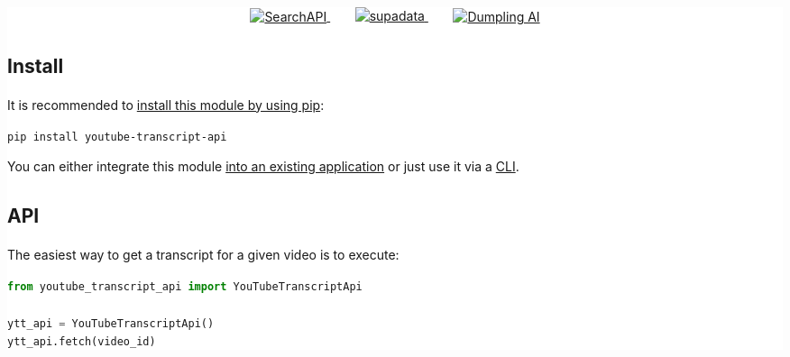 <p align="center">
  <a href="https://www.searchapi.io">
    <picture>
      <source media="(prefers-color-scheme: dark)" srcset="https://www.searchapi.io/press/v1/svg/searchapi_logo_white_h.svg">
      <source media="(prefers-color-scheme: light)" srcset="https://www.searchapi.io/press/v1/svg/searchapi_logo_black_h.svg">
      <img alt="SearchAPI" src="https://www.searchapi.io/press/v1/svg/searchapi_logo_black_h.svg" height="40px" style="vertical-align: middle;">
    </picture>
  </a>
  &nbsp;&nbsp;&nbsp;&nbsp;&nbsp;&nbsp;
  <a href="https://supadata.ai">
    <picture>
      <source media="(prefers-color-scheme: dark)" srcset="https://supadata.ai/logo-dark.svg">
      <source media="(prefers-color-scheme: light)" srcset="https://supadata.ai/logo-light.svg">
      <img alt="supadata" src="https://supadata.ai/logo-light.svg" height="40px">
    </picture>
  </a>
  &nbsp;&nbsp;&nbsp;&nbsp;&nbsp;&nbsp;
  <a href="https://www.dumplingai.com">
    <picture>
      <source media="(prefers-color-scheme: dark)" srcset="https://www.dumplingai.com/logos/logo-dark.svg">
      <source media="(prefers-color-scheme: light)" srcset="https://www.dumplingai.com/logos/logo-light.svg">
      <img alt="Dumpling AI" src="https://www.dumplingai.com/logos/logo-light.svg" height="40px" style="vertical-align: middle;">
    </picture>
  </a>
</p>

## Install

It is recommended to [install this module by using pip](https://pypi.org/project/youtube-transcript-api/):

```
pip install youtube-transcript-api
```

You can either integrate this module [into an existing application](#api) or just use it via a [CLI](#cli).

## API

The easiest way to get a transcript for a given video is to execute:

```python
from youtube_transcript_api import YouTubeTranscriptApi

ytt_api = YouTubeTranscriptApi()
ytt_api.fetch(video_id)
```
